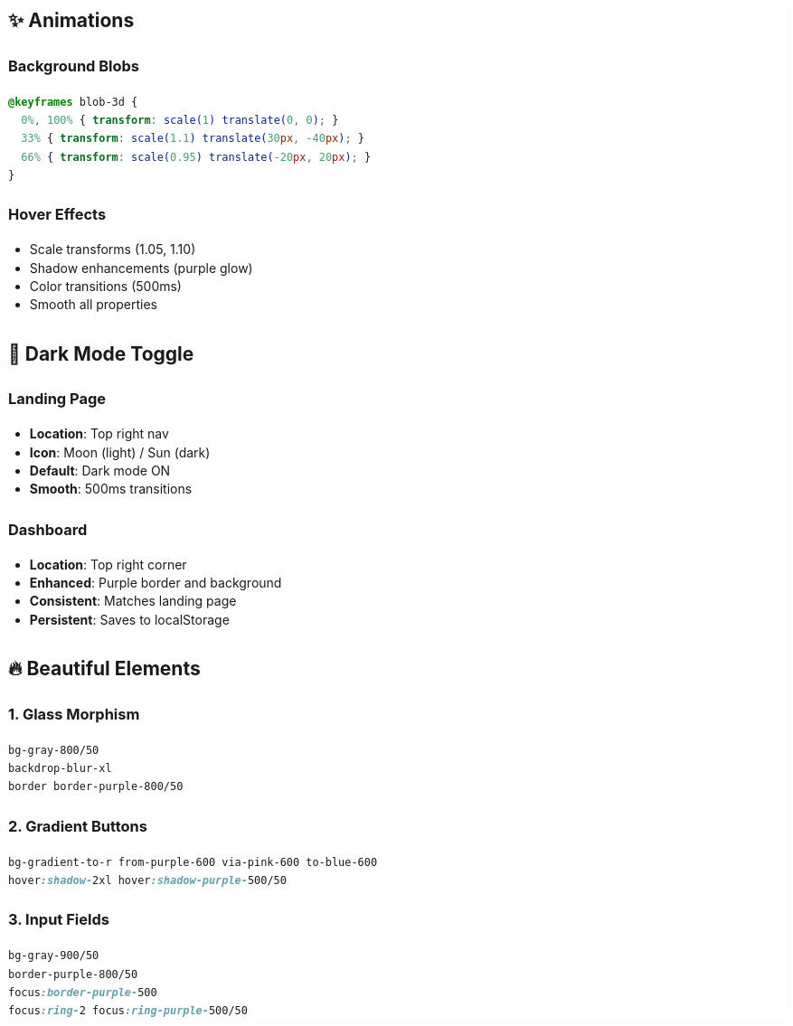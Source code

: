 ## ✨ Animations

### Background Blobs
```css
@keyframes blob-3d {
  0%, 100% { transform: scale(1) translate(0, 0); }
  33% { transform: scale(1.1) translate(30px, -40px); }
  66% { transform: scale(0.95) translate(-20px, 20px); }
}
```

### Hover Effects
- Scale transforms (1.05, 1.10)
- Shadow enhancements (purple glow)
- Color transitions (500ms)
- Smooth all properties

## 🎯 Dark Mode Toggle

### Landing Page
- **Location**: Top right nav
- **Icon**: Moon (light) / Sun (dark)
- **Default**: Dark mode ON
- **Smooth**: 500ms transitions

### Dashboard
- **Location**: Top right corner
- **Enhanced**: Purple border and background
- **Consistent**: Matches landing page
- **Persistent**: Saves to localStorage

## 🔥 Beautiful Elements

### 1. Glass Morphism
```css
bg-gray-800/50
backdrop-blur-xl
border border-purple-800/50
```

### 2. Gradient Buttons
```css
bg-gradient-to-r from-purple-600 via-pink-600 to-blue-600
hover:shadow-2xl hover:shadow-purple-500/50
```

### 3. Input Fields
```css
bg-gray-900/50
border-purple-800/50
focus:border-purple-500
focus:ring-2 focus:ring-purple-500/50
```
